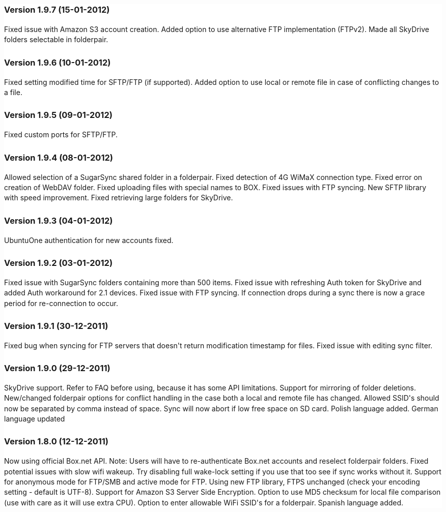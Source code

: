 ### Version 1.9.7 (15-01-2012)
Fixed issue with Amazon S3 account creation.
Added option to use alternative FTP implementation (FTPv2).
Made all SkyDrive folders selectable in folderpair.

### Version 1.9.6 (10-01-2012)
Fixed setting modified time for SFTP/FTP (if supported).
Added option to use local or remote file in case of conflicting changes to a file.

### Version 1.9.5 (09-01-2012)
Fixed custom ports for SFTP/FTP.

### Version 1.9.4 (08-01-2012)
Allowed selection of a SugarSync shared folder in a folderpair.
Fixed detection of 4G WiMaX connection type.
Fixed error on creation of WebDAV folder.
Fixed uploading files with special names to BOX.
Fixed issues with FTP syncing.
New SFTP library with speed improvement.
Fixed retrieving large folders for SkyDrive.

### Version 1.9.3 (04-01-2012)
UbuntuOne authentication for new accounts fixed.

### Version 1.9.2 (03-01-2012)
Fixed issue with SugarSync folders containing more than 500 items.
Fixed issue with refreshing Auth token for SkyDrive and added Auth workaround for 2.1 devices.
Fixed issue with FTP syncing.
If connection drops during a sync there is now a grace period for re-connection to occur.

### Version 1.9.1 (30-12-2011)
Fixed bug when syncing for FTP servers that doesn't return modification timestamp for files.
Fixed issue with editing sync filter.

### Version 1.9.0 (29-12-2011)
SkyDrive support. Refer to FAQ before using, because it has some API limitations.
Support for mirroring of folder deletions.
New/changed folderpair options for conflict handling in the case both a local and remote file has changed.
Allowed SSID's should now be separated by comma instead of space.
Sync will now abort if low free space on SD card.
Polish language added. German language updated

### Version 1.8.0 (12-12-2011)
Now using official Box.net API. Note: Users will have to re-authenticate Box.net accounts and reselect folderpair folders.
Fixed potential issues with slow wifi wakeup. Try disabling full wake-lock setting if you use that too see if sync works without it.
Support for anonymous mode for FTP/SMB and active mode for FTP.
Using new FTP library, FTPS unchanged (check your encoding setting - default is UTF-8).
Support for Amazon S3 Server Side Encryption.
Option to use MD5 checksum for local file comparison (use with care as it will use extra CPU).
Option to enter allowable WiFi SSID's for a folderpair.
Spanish language added.
